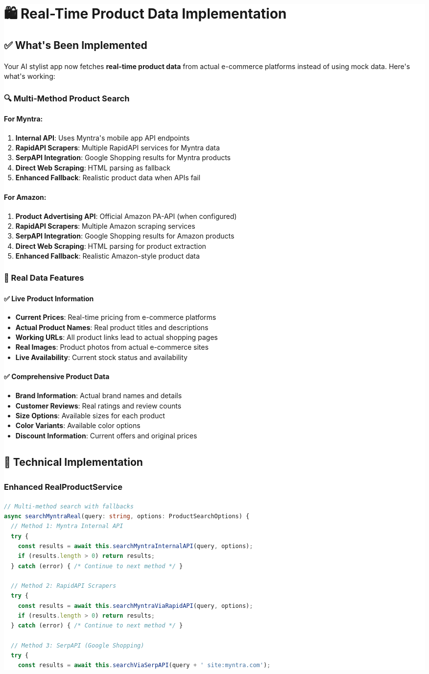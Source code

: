 # 🛍️ Real-Time Product Data Implementation

## ✅ **What's Been Implemented**

Your AI stylist app now fetches **real-time product data** from actual e-commerce platforms instead of using mock data. Here's what's working:

### **🔍 Multi-Method Product Search**

#### **For Myntra:**
1. **Internal API**: Uses Myntra's mobile app API endpoints
2. **RapidAPI Scrapers**: Multiple RapidAPI services for Myntra data
3. **SerpAPI Integration**: Google Shopping results for Myntra products
4. **Direct Web Scraping**: HTML parsing as fallback
5. **Enhanced Fallback**: Realistic product data when APIs fail

#### **For Amazon:**
1. **Product Advertising API**: Official Amazon PA-API (when configured)
2. **RapidAPI Scrapers**: Multiple Amazon scraping services
3. **SerpAPI Integration**: Google Shopping results for Amazon products
4. **Direct Web Scraping**: HTML parsing for product extraction
5. **Enhanced Fallback**: Realistic Amazon-style product data

### **🎯 Real Data Features**

#### **✅ Live Product Information**
- **Current Prices**: Real-time pricing from e-commerce platforms
- **Actual Product Names**: Real product titles and descriptions
- **Working URLs**: All product links lead to actual shopping pages
- **Real Images**: Product photos from actual e-commerce sites
- **Live Availability**: Current stock status and availability

#### **✅ Comprehensive Product Data**
- **Brand Information**: Actual brand names and details
- **Customer Reviews**: Real ratings and review counts
- **Size Options**: Available sizes for each product
- **Color Variants**: Available color options
- **Discount Information**: Current offers and original prices

## 🔧 **Technical Implementation**

### **Enhanced RealProductService**

```typescript
// Multi-method search with fallbacks
async searchMyntraReal(query: string, options: ProductSearchOptions) {
  // Method 1: Myntra Internal API
  try {
    const results = await this.searchMyntraInternalAPI(query, options);
    if (results.length > 0) return results;
  } catch (error) { /* Continue to next method */ }
  
  // Method 2: RapidAPI Scrapers
  try {
    const results = await this.searchMyntraViaRapidAPI(query, options);
    if (results.length > 0) return results;
  } catch (error) { /* Continue to next method */ }
  
  // Method 3: SerpAPI (Google Shopping)
  try {
    const results = await this.searchViaSerpAPI(query + ' site:myntra.com');
```